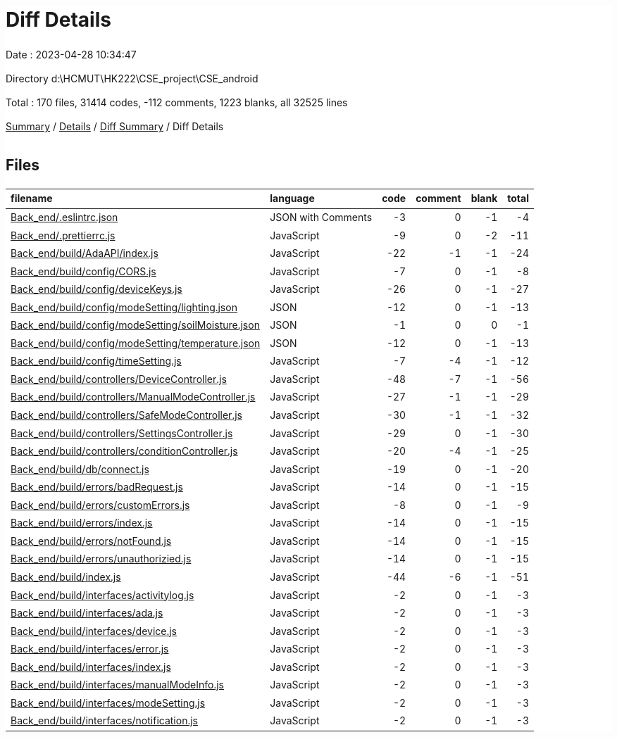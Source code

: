 # Diff Details

Date : 2023-04-28 10:34:47

Directory d:\\HCMUT\\HK222\\CSE_project\\CSE_android

Total : 170 files,  31414 codes, -112 comments, 1223 blanks, all 32525 lines

[Summary](results.md) / [Details](details.md) / [Diff Summary](diff.md) / Diff Details

## Files
| filename | language | code | comment | blank | total |
| :--- | :--- | ---: | ---: | ---: | ---: |
| [Back_end/.eslintrc.json](/Back_end/.eslintrc.json) | JSON with Comments | -3 | 0 | -1 | -4 |
| [Back_end/.prettierrc.js](/Back_end/.prettierrc.js) | JavaScript | -9 | 0 | -2 | -11 |
| [Back_end/build/AdaAPI/index.js](/Back_end/build/AdaAPI/index.js) | JavaScript | -22 | -1 | -1 | -24 |
| [Back_end/build/config/CORS.js](/Back_end/build/config/CORS.js) | JavaScript | -7 | 0 | -1 | -8 |
| [Back_end/build/config/deviceKeys.js](/Back_end/build/config/deviceKeys.js) | JavaScript | -26 | 0 | -1 | -27 |
| [Back_end/build/config/modeSetting/lighting.json](/Back_end/build/config/modeSetting/lighting.json) | JSON | -12 | 0 | -1 | -13 |
| [Back_end/build/config/modeSetting/soilMoisture.json](/Back_end/build/config/modeSetting/soilMoisture.json) | JSON | -1 | 0 | 0 | -1 |
| [Back_end/build/config/modeSetting/temperature.json](/Back_end/build/config/modeSetting/temperature.json) | JSON | -12 | 0 | -1 | -13 |
| [Back_end/build/config/timeSetting.js](/Back_end/build/config/timeSetting.js) | JavaScript | -7 | -4 | -1 | -12 |
| [Back_end/build/controllers/DeviceController.js](/Back_end/build/controllers/DeviceController.js) | JavaScript | -48 | -7 | -1 | -56 |
| [Back_end/build/controllers/ManualModeController.js](/Back_end/build/controllers/ManualModeController.js) | JavaScript | -27 | -1 | -1 | -29 |
| [Back_end/build/controllers/SafeModeController.js](/Back_end/build/controllers/SafeModeController.js) | JavaScript | -30 | -1 | -1 | -32 |
| [Back_end/build/controllers/SettingsController.js](/Back_end/build/controllers/SettingsController.js) | JavaScript | -29 | 0 | -1 | -30 |
| [Back_end/build/controllers/conditionController.js](/Back_end/build/controllers/conditionController.js) | JavaScript | -20 | -4 | -1 | -25 |
| [Back_end/build/db/connect.js](/Back_end/build/db/connect.js) | JavaScript | -19 | 0 | -1 | -20 |
| [Back_end/build/errors/badRequest.js](/Back_end/build/errors/badRequest.js) | JavaScript | -14 | 0 | -1 | -15 |
| [Back_end/build/errors/customErrors.js](/Back_end/build/errors/customErrors.js) | JavaScript | -8 | 0 | -1 | -9 |
| [Back_end/build/errors/index.js](/Back_end/build/errors/index.js) | JavaScript | -14 | 0 | -1 | -15 |
| [Back_end/build/errors/notFound.js](/Back_end/build/errors/notFound.js) | JavaScript | -14 | 0 | -1 | -15 |
| [Back_end/build/errors/unauthorizied.js](/Back_end/build/errors/unauthorizied.js) | JavaScript | -14 | 0 | -1 | -15 |
| [Back_end/build/index.js](/Back_end/build/index.js) | JavaScript | -44 | -6 | -1 | -51 |
| [Back_end/build/interfaces/activitylog.js](/Back_end/build/interfaces/activitylog.js) | JavaScript | -2 | 0 | -1 | -3 |
| [Back_end/build/interfaces/ada.js](/Back_end/build/interfaces/ada.js) | JavaScript | -2 | 0 | -1 | -3 |
| [Back_end/build/interfaces/device.js](/Back_end/build/interfaces/device.js) | JavaScript | -2 | 0 | -1 | -3 |
| [Back_end/build/interfaces/error.js](/Back_end/build/interfaces/error.js) | JavaScript | -2 | 0 | -1 | -3 |
| [Back_end/build/interfaces/index.js](/Back_end/build/interfaces/index.js) | JavaScript | -2 | 0 | -1 | -3 |
| [Back_end/build/interfaces/manualModeInfo.js](/Back_end/build/interfaces/manualModeInfo.js) | JavaScript | -2 | 0 | -1 | -3 |
| [Back_end/build/interfaces/modeSetting.js](/Back_end/build/interfaces/modeSetting.js) | JavaScript | -2 | 0 | -1 | -3 |
| [Back_end/build/interfaces/notification.js](/Back_end/build/interfaces/notification.js) | JavaScript | -2 | 0 | -1 | -3 |